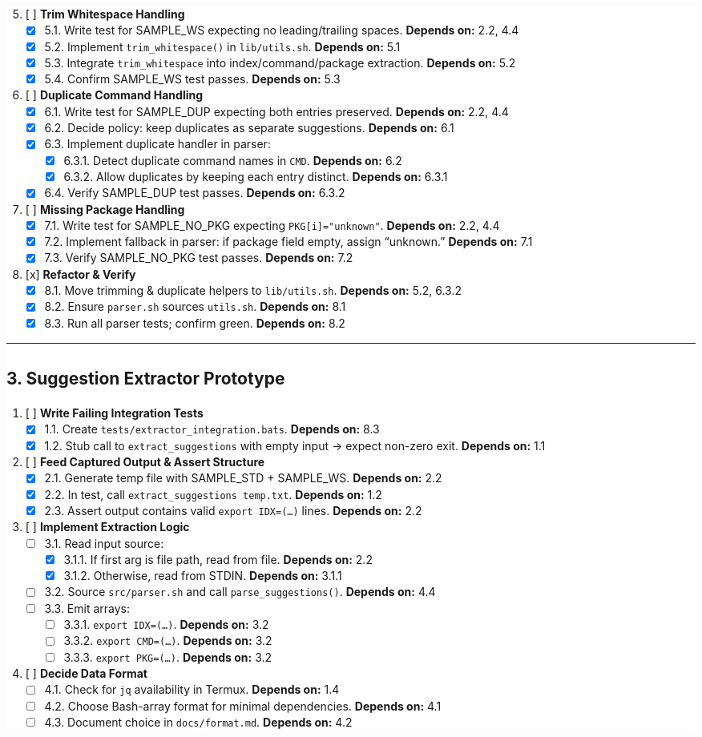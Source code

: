 5. [ ] **Trim Whitespace Handling**  
   - [x] 5.1. Write test for SAMPLE_WS expecting no leading/trailing spaces. **Depends on:** 2.2, 4.4  
   - [x] 5.2. Implement `trim_whitespace()` in `lib/utils.sh`. **Depends on:** 5.1  
   - [x] 5.3. Integrate `trim_whitespace` into index/command/package extraction. **Depends on:** 5.2  
   - [x] 5.4. Confirm SAMPLE_WS test passes. **Depends on:** 5.3

6. [ ] **Duplicate Command Handling**  
   - [x] 6.1. Write test for SAMPLE_DUP expecting both entries preserved. **Depends on:** 2.2, 4.4  
   - [x] 6.2. Decide policy: keep duplicates as separate suggestions. **Depends on:** 6.1  
   - [x] 6.3. Implement duplicate handler in parser:  
     - [x] 6.3.1. Detect duplicate command names in `CMD`. **Depends on:** 6.2  
     - [x] 6.3.2. Allow duplicates by keeping each entry distinct. **Depends on:** 6.3.1  
   - [x] 6.4. Verify SAMPLE_DUP test passes. **Depends on:** 6.3.2

7. [ ] **Missing Package Handling**  
   - [x] 7.1. Write test for SAMPLE_NO_PKG expecting `PKG[i]="unknown"`. **Depends on:** 2.2, 4.4  
   - [x] 7.2. Implement fallback in parser: if package field empty, assign “unknown.” **Depends on:** 7.1  
   - [x] 7.3. Verify SAMPLE_NO_PKG test passes. **Depends on:** 7.2

8. [x] **Refactor & Verify**  
   - [x] 8.1. Move trimming & duplicate helpers to `lib/utils.sh`. **Depends on:** 5.2, 6.3.2  
   - [x] 8.2. Ensure `parser.sh` sources `utils.sh`. **Depends on:** 8.1  
   - [x] 8.3. Run all parser tests; confirm green. **Depends on:** 8.2

---

## 3. Suggestion Extractor Prototype

1. [ ] **Write Failing Integration Tests**  
   - [x] 1.1. Create `tests/extractor_integration.bats`. **Depends on:** 8.3  
   - [x] 1.2. Stub call to `extract_suggestions` with empty input → expect non-zero exit. **Depends on:** 1.1

2. [ ] **Feed Captured Output & Assert Structure**  
   - [x] 2.1. Generate temp file with SAMPLE_STD + SAMPLE_WS. **Depends on:** 2.2  
   - [x] 2.2. In test, call `extract_suggestions temp.txt`. **Depends on:** 1.2  
   - [x] 2.3. Assert output contains valid `export IDX=(…)` lines. **Depends on:** 2.2

3. [ ] **Implement Extraction Logic**  
   - [ ] 3.1. Read input source:  
     - [x] 3.1.1. If first arg is file path, read from file. **Depends on:** 2.2  
     - [x] 3.1.2. Otherwise, read from STDIN. **Depends on:** 3.1.1  
   - [ ] 3.2. Source `src/parser.sh` and call `parse_suggestions()`. **Depends on:** 4.4  
   - [ ] 3.3. Emit arrays:  
     - [ ] 3.3.1. `export IDX=(…)`. **Depends on:** 3.2  
     - [ ] 3.3.2. `export CMD=(…)`. **Depends on:** 3.2  
     - [ ] 3.3.3. `export PKG=(…)`. **Depends on:** 3.2

4. [ ] **Decide Data Format**  
   - [ ] 4.1. Check for `jq` availability in Termux. **Depends on:** 1.4  
   - [ ] 4.2. Choose Bash-array format for minimal dependencies. **Depends on:** 4.1  
   - [ ] 4.3. Document choice in `docs/format.md`. **Depends on:** 4.2
